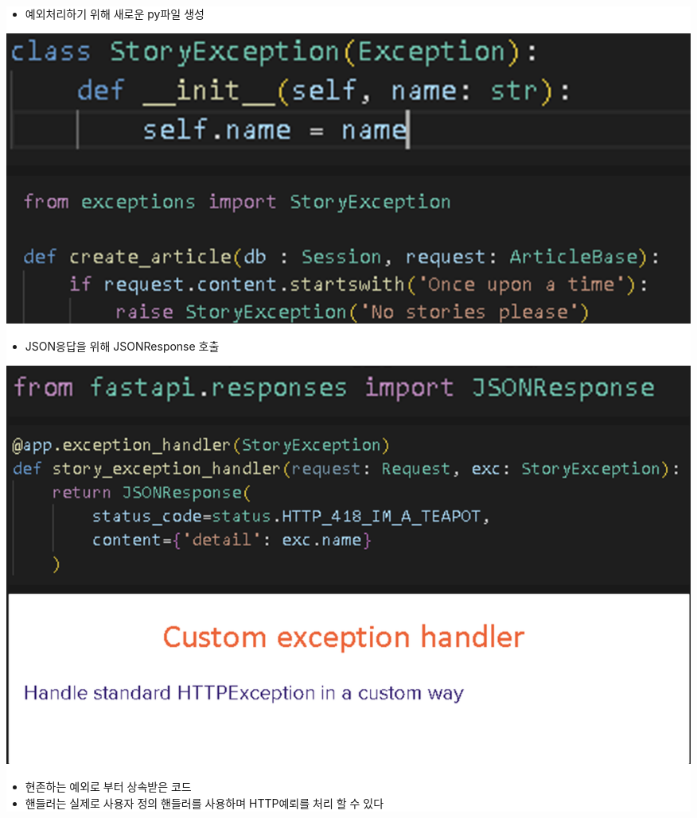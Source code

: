    - 예외처리하기 위해 새로운 py파일 생성
    
![image-20240320131104662](/images/2023-01-20-FastAPI_udemy/image-20240320131104662.png)
    
   - JSON응답을 위해 JSONResponse 호출
    
![image-20240320131046317](/images/2023-01-20-FastAPI_udemy/image-20240320131046317.png)
    
   - 현존하는 예외로 부터 상속받은 코드
   - 핸들러는 실제로 사용자 정의 핸들러를 사용하며 HTTP예뢰를 처리 할 수 있다
    